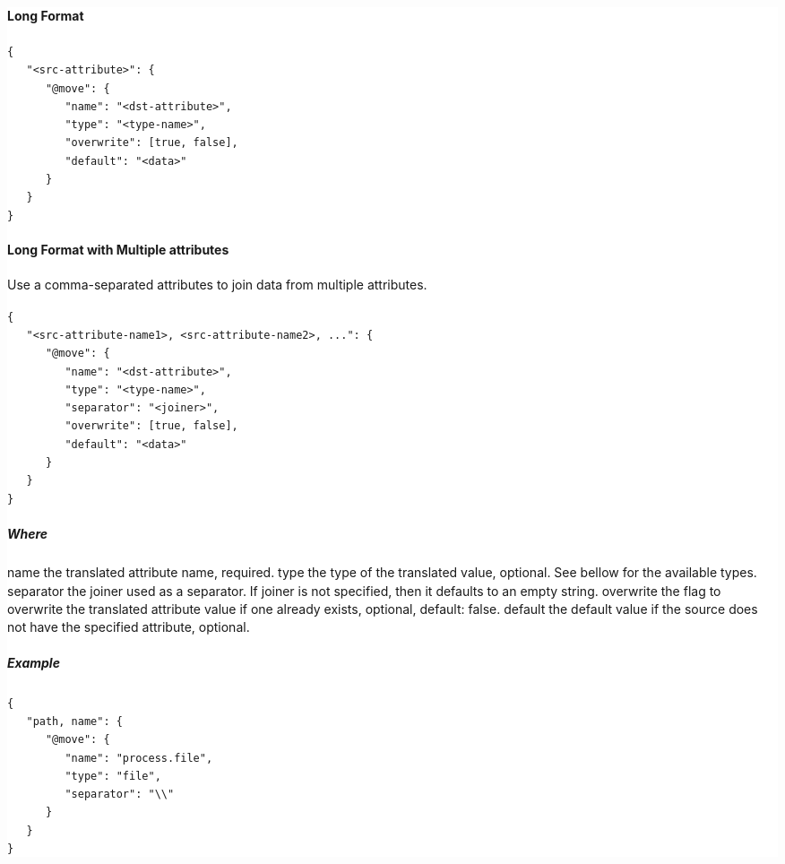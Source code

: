 #### Long Format

```json5
{
   "<src-attribute>": {
      "@move": {
         "name": "<dst-attribute>",
         "type": "<type-name>",
         "overwrite": [true, false],
         "default": "<data>"
      }
   }
}
```

#### Long Format with Multiple attributes

Use a comma-separated attributes to join data from multiple attributes.

```json5
{
   "<src-attribute-name1>, <src-attribute-name2>, ...": {
      "@move": {
         "name": "<dst-attribute>",
         "type": "<type-name>",
         "separator": "<joiner>",
         "overwrite": [true, false],
         "default": "<data>"
      }
   }
}
```

##### Where

   name        the translated attribute name, required.
   type        the type of the translated value, optional.
               See bellow for the available types.
   separator   the joiner used as a separator.
               If joiner is not specified, then it defaults to an empty string.
   overwrite   the flag to overwrite the translated attribute value if one
               already exists, optional, default: false.
   default     the default value if the source does not have the specified
               attribute, optional.

##### Example

```json5
{
   "path, name": {
      "@move": {
         "name": "process.file",
         "type": "file",
         "separator": "\\"
      }
   }
}
```
